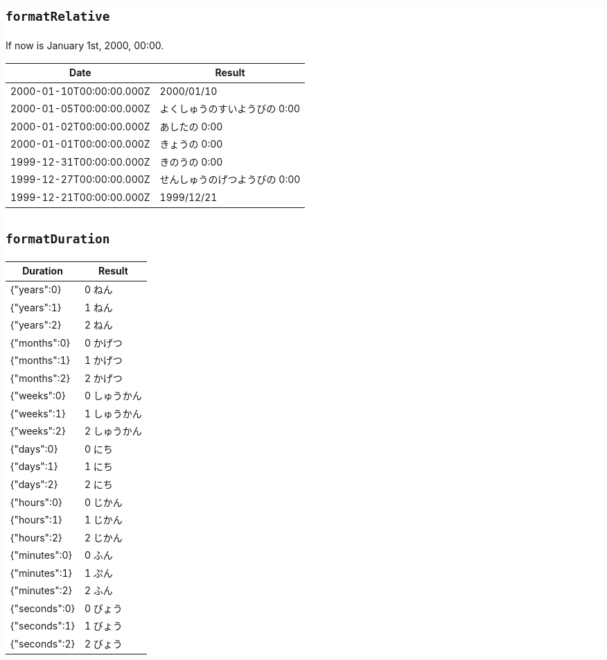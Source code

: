 ## `formatRelative`

If now is January 1st, 2000, 00:00.

| Date                     | Result                        |
| ------------------------ | ----------------------------- |
| 2000-01-10T00:00:00.000Z | 2000/01/10                    |
| 2000-01-05T00:00:00.000Z | よくしゅうのすいようびの 0:00 |
| 2000-01-02T00:00:00.000Z | あしたの 0:00                 |
| 2000-01-01T00:00:00.000Z | きょうの 0:00                 |
| 1999-12-31T00:00:00.000Z | きのうの 0:00                 |
| 1999-12-27T00:00:00.000Z | せんしゅうのげつようびの 0:00 |
| 1999-12-21T00:00:00.000Z | 1999/12/21                    |

## `formatDuration`

| Duration      | Result       |
| ------------- | ------------ |
| {"years":0}   | 0 ねん       |
| {"years":1}   | 1 ねん       |
| {"years":2}   | 2 ねん       |
| {"months":0}  | 0 かげつ     |
| {"months":1}  | 1 かげつ     |
| {"months":2}  | 2 かげつ     |
| {"weeks":0}   | 0 しゅうかん |
| {"weeks":1}   | 1 しゅうかん |
| {"weeks":2}   | 2 しゅうかん |
| {"days":0}    | 0 にち       |
| {"days":1}    | 1 にち       |
| {"days":2}    | 2 にち       |
| {"hours":0}   | 0 じかん     |
| {"hours":1}   | 1 じかん     |
| {"hours":2}   | 2 じかん     |
| {"minutes":0} | 0 ふん       |
| {"minutes":1} | 1 ぷん       |
| {"minutes":2} | 2 ふん       |
| {"seconds":0} | 0 びょう     |
| {"seconds":1} | 1 びょう     |
| {"seconds":2} | 2 びょう     |
